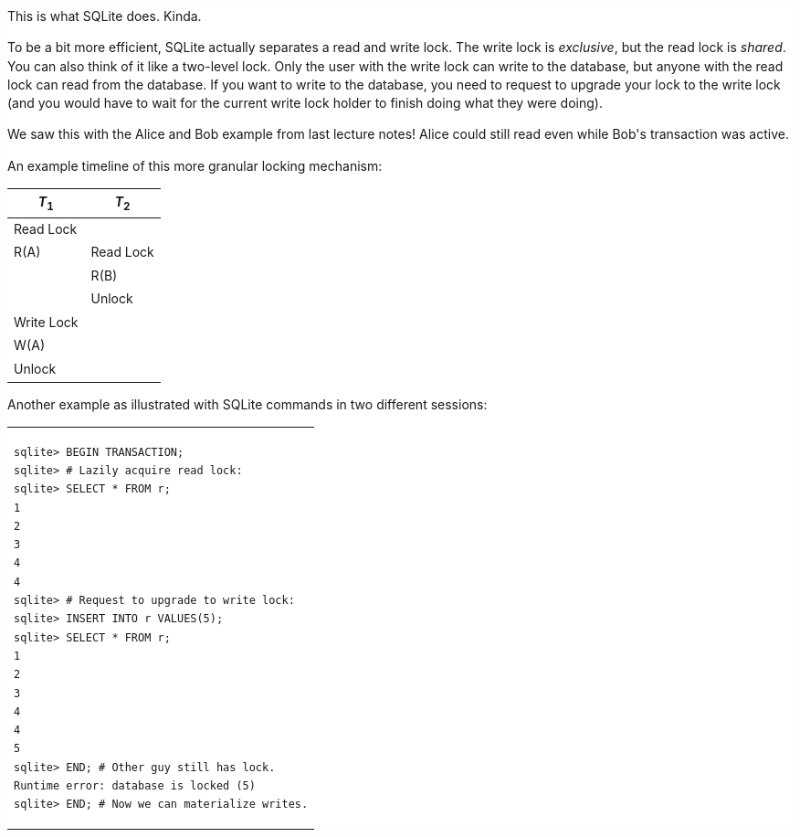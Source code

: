 This is what SQLite does. Kinda.

To be a bit more efficient, SQLite actually separates a read and write lock. The write lock is *exclusive*, but the read lock is *shared*. You can also think of it like a two-level lock. Only the user with the write lock can write to the database, but anyone with the read lock can read from the database. If you want to write to the database, you need to request to upgrade your lock to the write lock (and you would have to wait for the current write lock holder to finish doing what they were doing).

We saw this with the Alice and Bob example from last lecture notes! Alice could still read even while Bob's transaction was active.

An example timeline of this more granular locking mechanism:

| $T_1$      | $T_2$     |
| ---------- | --------- |
| Read Lock  |           |
| R(A)       | Read Lock |
|            | R(B)      |
|            | Unlock    |
| Write Lock |           |
| W(A)       |           |
| Unlock     |           |

Another example as illustrated with SQLite commands in two different sessions:

<table>
<tr>
<td>

```console
sqlite> BEGIN TRANSACTION;
sqlite> # Lazily acquire read lock:
sqlite> SELECT * FROM r;
1
2
3
4
4
sqlite> # Request to upgrade to write lock:
sqlite> INSERT INTO r VALUES(5);
sqlite> SELECT * FROM r;
1
2
3
4
4
5
sqlite> END; # Other guy still has lock.
Runtime error: database is locked (5)
sqlite> END; # Now we can materialize writes.
```
